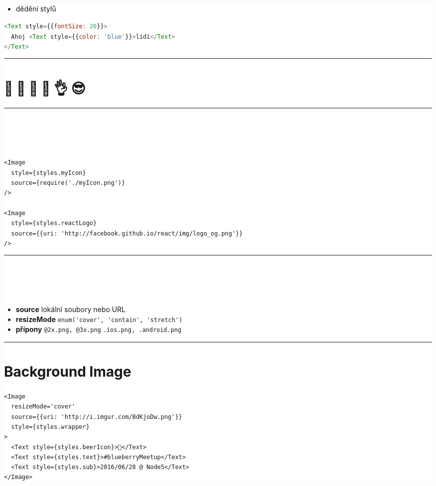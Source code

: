 
# <Text />

- dědění stylů

```js
<Text style={{fontSize: 20}}>
  Ahoj <Text style={{color: 'blue'}}>lidi</Text>
</Text>
```

---

# 💪 🍺 🚀 🍕 👌 😎

---

# <Image />

```
<Image
  style={styles.myIcon}
  source={require('./myIcon.png')}
/>

<Image
  style={styles.reactLogo}
  source={{uri: 'http://facebook.github.io/react/img/logo_og.png'}}
/>
```

---

# <Image />

- **source**
  lokální soubory nebo URL
- **resizeMode**
  `enum('cover', 'contain', 'stretch')`
- **přípony**
  `@2x.png, @3x.png`
  `.ios.png, .android.png`

---

# Background Image

```
<Image
  resizeMode='cover'
  source={{uri: 'http://i.imgur.com/BdKjoDw.png'}}
  style={styles.wrapper}
>
  <Text style={styles.beerIcon}>🍺</Text>
  <Text style={styles.text}>#blueberryMeetup</Text>
  <Text style={styles.sub}>2016/06/28 @ Node5</Text>
</Image>
```
